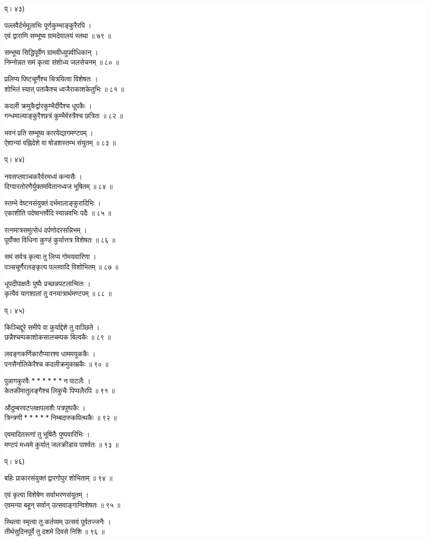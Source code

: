 प्। ४३)  
  
पल्लवैर्दर्भमूलाभिः पूर्णकुम्भाङ्कुरैरपि ।  
एवं द्वाराणि सम्भूष्य ग्रामदेवालयं स्तथा ॥ ७९ ॥  
  
सम्भूष्य सिद्धिपूर्वेण ग्रामवीध्युपवीधिकान् ।  
निम्नोन्नत समं कृत्वा संशोध्य जलसेचनम् ॥ ८० ॥  
  
प्रलिप्य पिष्टचूर्णैश्च चित्रयित्वा विशेषतः ।  
शोभितं स्यात् पताकैश्च ध्वजैराकाशकेतुभिः ॥ ८१ ॥  
  
कदली क्रमुकैर्द्वारकुम्भैर्दीपैश्च धूपकैः ।  
गन्धमाल्याङ्कुरैश्छत्रं कुम्भैर्वस्त्रैश्च छत्रितः ॥ ८२ ॥  
  
भवनं प्रति सम्भूष्य कारयेद्यागमण्टपम् ।  
ऐशान्यां वह्निदेशे वा षोडशस्तम्भ संयुतम् ॥ ८३ ॥  
  
प्। ४४)  
  
नवसप्तवञ्चकरैर्वरमध्यं कन्यसैः ।  
दिग्वारतोरणैर्युक्तमवितानध्वज भूषितम् ॥ ८४ ॥  
  
स्तम्भे वेष्टनसंयुक्तं दर्भमालाङ्कुरादिभिः ।  
एकाशीति पदेष्वन्तर्वेदि स्यान्नवभिः पदैः ॥ ८५ ॥  
  
रत्नमात्रसमुत्सेधं दर्पणोदरसन्निभम् ।  
पूर्वोक्त विधिना कुण्डं कुर्यात्तत्र विशेषतः ॥ ८६ ॥  
  
समं सर्वत्र कृत्वा तु लिप्य गोमयवारिणा ।  
पञ्चचूर्णैरलङ्कृत्य पल्लवादि विशोभितम् ॥ ८७ ॥  
  
धूपदीपाक्षतैः पुष्पैः प्रच्छन्नपटलान्वितः ।  
कृत्वैवं यागशालां तु वनयात्रार्थमण्टपम् ॥ ८८ ॥  
  
प्। ४५)  
  
किञ्चिद्दूरे समीपे वा कुर्याद्देशे तु वाञ्छिते ।  
छन्नैश्चम्पकाशोकसालचम्पक बिल्वकैः ॥ ८९ ॥  
  
लवङ्गकर्णिकारौप्यारश्व धाममयुककैः ।  
पनसैर्नालिकेरैश्च कदलीक्रमुकाम्रकैः ॥ ९० ॥  
  
पुन्नागकुरवैः * * * * * * न पाटलैः ।  
केतकीमातुलङ्गैश्च लिकुचैः पिप्पलैरपि ॥ ९१ ॥  
  
औदुम्बरवटप्लक्षपलाशैः पत्रपुष्पकैः ।  
त्रिन्त्रणी * * * * * निम्बदारुकपित्थकैः ॥ ९२ ॥  
  
एवमादितरूणां तु भूषितैः पुष्पवारिभिः ।  
मण्टपं मध्यमे कुर्यात् जलक्रीडाय पार्श्वतः ॥ ९३ ॥  
  
प्। ४६)  
  
बहिः प्राकारसंयुक्तं द्वारगोपुर शोभिताम् ॥ ९४ ॥  
  
एवं कृत्वा विशेषेण सर्वाभरणसंयुतम् ।  
एवमन्या बहून् सर्वान् उत्सवाङ्गान्विशेषतः ॥ ९५ ॥  
  
स्थित्वा स्मृत्वा तु कर्तव्यम् उत्सवं पूर्वतज्जनैः ।  
तीर्थसुदिनपूर्वे तु दशमे दिवसे निशि ॥ ९६ ॥  
  